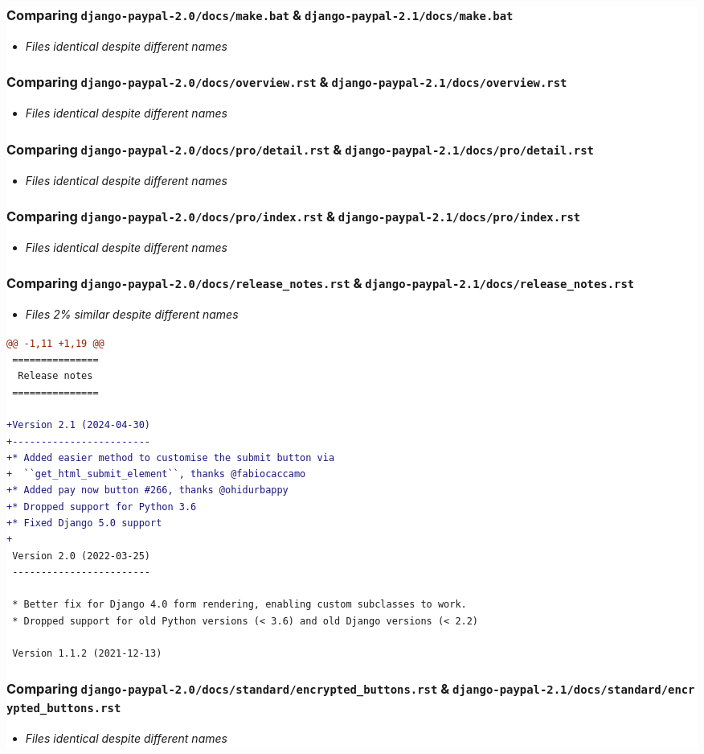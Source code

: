 ### Comparing `django-paypal-2.0/docs/make.bat` & `django-paypal-2.1/docs/make.bat`

 * *Files identical despite different names*

### Comparing `django-paypal-2.0/docs/overview.rst` & `django-paypal-2.1/docs/overview.rst`

 * *Files identical despite different names*

### Comparing `django-paypal-2.0/docs/pro/detail.rst` & `django-paypal-2.1/docs/pro/detail.rst`

 * *Files identical despite different names*

### Comparing `django-paypal-2.0/docs/pro/index.rst` & `django-paypal-2.1/docs/pro/index.rst`

 * *Files identical despite different names*

### Comparing `django-paypal-2.0/docs/release_notes.rst` & `django-paypal-2.1/docs/release_notes.rst`

 * *Files 2% similar despite different names*

```diff
@@ -1,11 +1,19 @@
 ===============
  Release notes
 ===============
 
+Version 2.1 (2024-04-30)
+------------------------
+* Added easier method to customise the submit button via
+  ``get_html_submit_element``, thanks @fabiocaccamo
+* Added pay now button #266, thanks @ohidurbappy
+* Dropped support for Python 3.6
+* Fixed Django 5.0 support
+
 Version 2.0 (2022-03-25)
 ------------------------
 
 * Better fix for Django 4.0 form rendering, enabling custom subclasses to work.
 * Dropped support for old Python versions (< 3.6) and old Django versions (< 2.2)
 
 Version 1.1.2 (2021-12-13)
```

### Comparing `django-paypal-2.0/docs/standard/encrypted_buttons.rst` & `django-paypal-2.1/docs/standard/encrypted_buttons.rst`

 * *Files identical despite different names*
